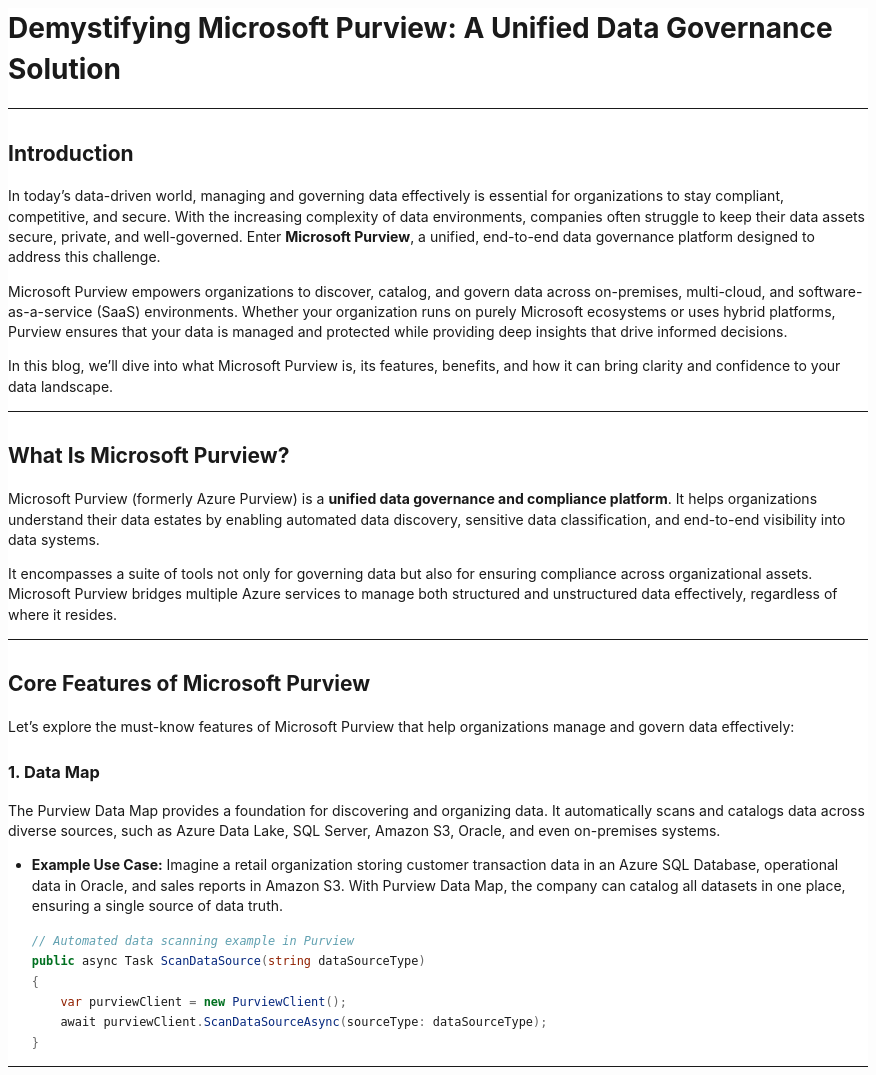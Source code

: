 # Demystifying Microsoft Purview: A Unified Data Governance Solution

---

## Introduction

In today’s data-driven world, managing and governing data effectively is essential for organizations to stay compliant, competitive, and secure. With the increasing complexity of data environments, companies often struggle to keep their data assets secure, private, and well-governed. Enter **Microsoft Purview**, a unified, end-to-end data governance platform designed to address this challenge.

Microsoft Purview empowers organizations to discover, catalog, and govern data across on-premises, multi-cloud, and software-as-a-service (SaaS) environments. Whether your organization runs on purely Microsoft ecosystems or uses hybrid platforms, Purview ensures that your data is managed and protected while providing deep insights that drive informed decisions. 

In this blog, we’ll dive into what Microsoft Purview is, its features, benefits, and how it can bring clarity and confidence to your data landscape.

---

## What Is Microsoft Purview?

Microsoft Purview (formerly Azure Purview) is a **unified data governance and compliance platform**. It helps organizations understand their data estates by enabling automated data discovery, sensitive data classification, and end-to-end visibility into data systems.

It encompasses a suite of tools not only for governing data but also for ensuring compliance across organizational assets. Microsoft Purview bridges multiple Azure services to manage both structured and unstructured data effectively, regardless of where it resides.

---

## Core Features of Microsoft Purview

Let’s explore the must-know features of Microsoft Purview that help organizations manage and govern data effectively:

### 1. **Data Map**
The Purview Data Map provides a foundation for discovering and organizing data. It automatically scans and catalogs data across diverse sources, such as Azure Data Lake, SQL Server, Amazon S3, Oracle, and even on-premises systems.

- **Example Use Case:**
  Imagine a retail organization storing customer transaction data in an Azure SQL Database, operational data in Oracle, and sales reports in Amazon S3. With Purview Data Map, the company can catalog all datasets in one place, ensuring a single source of data truth.

  ```csharp
  // Automated data scanning example in Purview
  public async Task ScanDataSource(string dataSourceType)
  {
      var purviewClient = new PurviewClient();
      await purviewClient.ScanDataSourceAsync(sourceType: dataSourceType);
  }
  ```

---